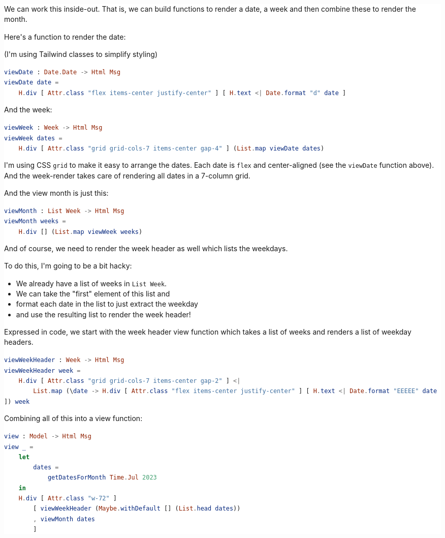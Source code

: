 We can work this inside-out. That is, we can build functions to render a date, a week and then combine these to render the month.

Here's a function to render the date:

(I'm using Tailwind classes to simplify styling)

```elm
viewDate : Date.Date -> Html Msg
viewDate date =
    H.div [ Attr.class "flex items-center justify-center" ] [ H.text <| Date.format "d" date ]
```

And the week:

```elm
viewWeek : Week -> Html Msg
viewWeek dates =
    H.div [ Attr.class "grid grid-cols-7 items-center gap-4" ] (List.map viewDate dates)
```

I'm using CSS `grid` to make it easy to arrange the dates. Each date is `flex` and center-aligned (see the `viewDate` function above). And the week-render takes care of rendering all dates in a 7-column grid.

And the view month is just this:

```elm
viewMonth : List Week -> Html Msg
viewMonth weeks =
    H.div [] (List.map viewWeek weeks)
```

And of course, we need to render the week header as well which lists the weekdays.

To do this, I'm going to be a bit hacky:

- We already have a list of weeks in `List Week`.
- We can take the "first" element of this list and
- format each date in the list to just extract the weekday
- and use the resulting list to render the week header!

Expressed in code, we start with the week header view function which takes a list of weeks and renders a list of weekday headers.

```elm
viewWeekHeader : Week -> Html Msg
viewWeekHeader week =
    H.div [ Attr.class "grid grid-cols-7 items-center gap-2" ] <|
        List.map (\date -> H.div [ Attr.class "flex items-center justify-center" ] [ H.text <| Date.format "EEEEE" date ]) week
```

Combining all of this into a view function:

```elm
view : Model -> Html Msg
view _ =
    let
        dates =
            getDatesForMonth Time.Jul 2023
    in
    H.div [ Attr.class "w-72" ]
        [ viewWeekHeader (Maybe.withDefault [] (List.head dates))
        , viewMonth dates
        ]
```
